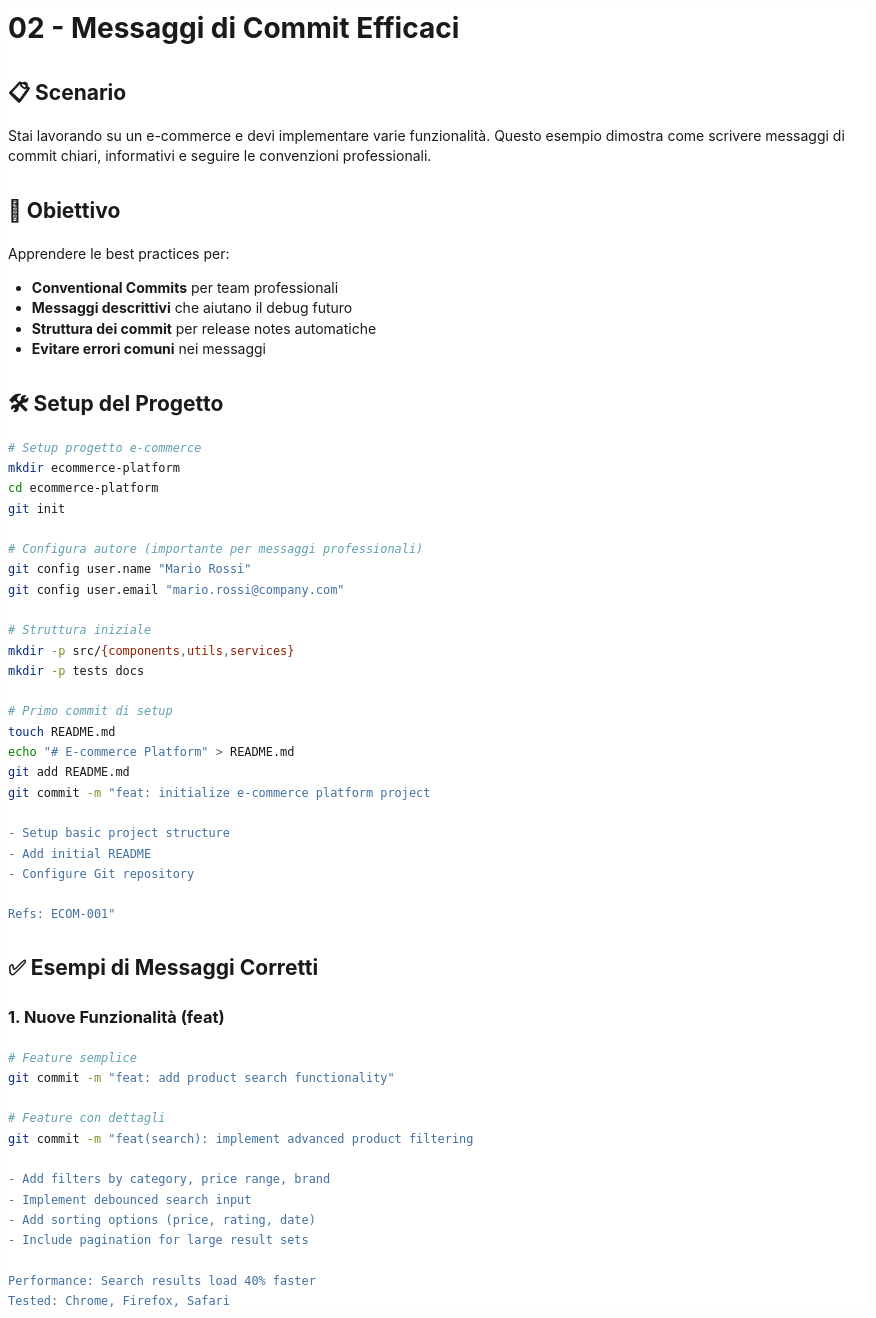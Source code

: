 # 02 - Messaggi di Commit Efficaci

## 📋 Scenario

Stai lavorando su un e-commerce e devi implementare varie funzionalità. Questo esempio dimostra come scrivere messaggi di commit chiari, informativi e seguire le convenzioni professionali.

## 🎯 Obiettivo

Apprendere le best practices per:
- **Conventional Commits** per team professionali
- **Messaggi descrittivi** che aiutano il debug futuro
- **Struttura dei commit** per release notes automatiche
- **Evitare errori comuni** nei messaggi

## 🛠️ Setup del Progetto

```bash
# Setup progetto e-commerce
mkdir ecommerce-platform
cd ecommerce-platform
git init

# Configura autore (importante per messaggi professionali)
git config user.name "Mario Rossi"
git config user.email "mario.rossi@company.com"

# Struttura iniziale
mkdir -p src/{components,utils,services}
mkdir -p tests docs

# Primo commit di setup
touch README.md
echo "# E-commerce Platform" > README.md
git add README.md
git commit -m "feat: initialize e-commerce platform project

- Setup basic project structure
- Add initial README
- Configure Git repository

Refs: ECOM-001"
```

## ✅ Esempi di Messaggi Corretti

### 1. Nuove Funzionalità (feat)
```bash
# Feature semplice
git commit -m "feat: add product search functionality"

# Feature con dettagli
git commit -m "feat(search): implement advanced product filtering

- Add filters by category, price range, brand
- Implement debounced search input
- Add sorting options (price, rating, date)
- Include pagination for large result sets

Performance: Search results load 40% faster
Tested: Chrome, Firefox, Safari
```